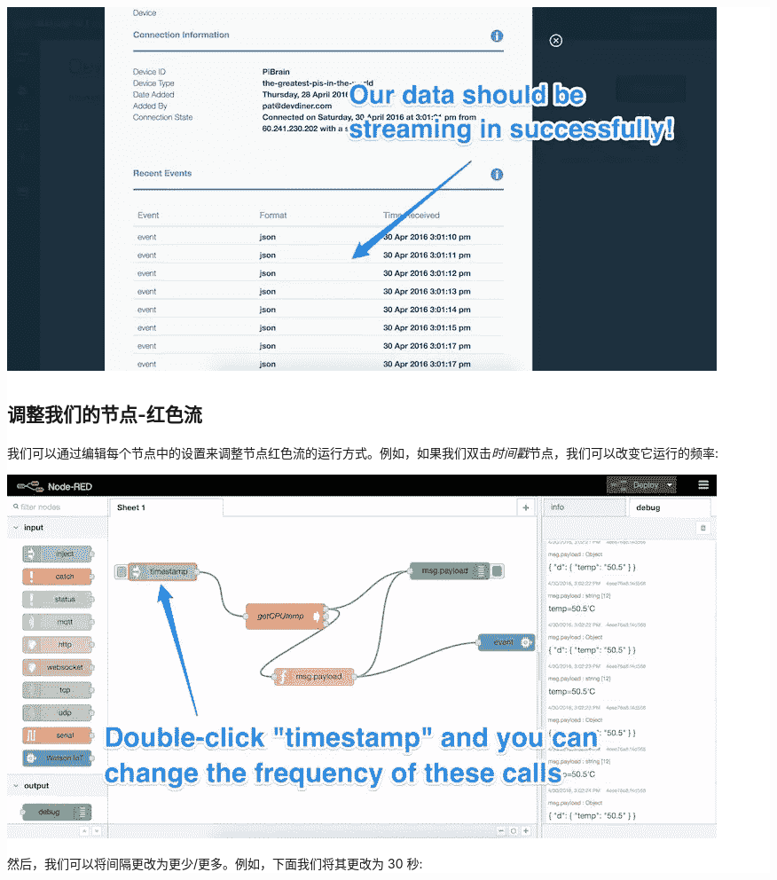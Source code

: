 ![Our data is streaming successfully](img/1b6f7217689b3dbe1c73bedccdc1aa2a.png)

## 调整我们的节点-红色流

我们可以通过编辑每个节点中的设置来调整节点红色流的运行方式。例如，如果我们双击*时间戳*节点，我们可以改变它运行的频率:

![Double clicking the timestamp](img/8053edd85b00304670eeafba1d41ebd8.png)

然后，我们可以将间隔更改为更少/更多。例如，下面我们将其更改为 30 秒:
